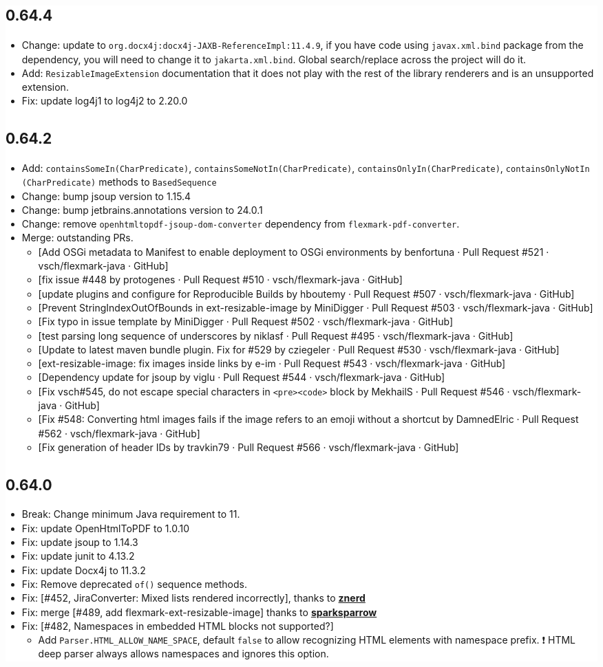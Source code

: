 ## 0.64.4

* Change: update to `org.docx4j:docx4j-JAXB-ReferenceImpl:11.4.9`, if you have code using
  `javax.xml.bind` package from the dependency, you will need to change it to
  `jakarta.xml.bind`. Global search/replace across the project will do it.
* Add: `ResizableImageExtension` documentation that it does not play with the rest of the
  library renderers and is an unsupported extension.
* Fix: update log4j1 to log4j2 to 2.20.0

## 0.64.2

* Add: `containsSomeIn(CharPredicate)`, `containsSomeNotIn(CharPredicate)`,
  `containsOnlyIn(CharPredicate)`, `containsOnlyNotIn(CharPredicate)` methods to `BasedSequence`
* Change: bump jsoup version to 1.15.4
* Change: bump jetbrains.annotations version to 24.0.1
* Change: remove `openhtmltopdf-jsoup-dom-converter` dependency from `flexmark-pdf-converter`.
* Merge: outstanding PRs.
  * [Add OSGi metadata to Manifest to enable deployment to OSGi environments by benfortuna · Pull Request #521 · vsch/flexmark-java · GitHub]
  * [fix issue #448 by protogenes · Pull Request #510 · vsch/flexmark-java · GitHub]
  * [update plugins and configure for Reproducible Builds by hboutemy · Pull Request #507 · vsch/flexmark-java · GitHub]
  * [Prevent StringIndexOutOfBounds in ext-resizable-image by MiniDigger · Pull Request #503 · vsch/flexmark-java · GitHub]
  * [Fix typo in issue template by MiniDigger · Pull Request #502 · vsch/flexmark-java · GitHub]
  * [test parsing long sequence of underscores by niklasf · Pull Request #495 · vsch/flexmark-java · GitHub]
  * [Update to latest maven bundle plugin. Fix for #529 by cziegeler · Pull Request #530 · vsch/flexmark-java · GitHub]
  * [ext-resizable-image: fix images inside links by e-im · Pull Request #543 · vsch/flexmark-java · GitHub]
  * [Dependency update for jsoup by viglu · Pull Request #544 · vsch/flexmark-java · GitHub]
  * [Fix vsch#545, do not escape special characters in `<pre><code>` block by MekhailS · Pull Request #546 · vsch/flexmark-java · GitHub]
  * [Fix #548: Converting html images fails if the image refers to an emoji without a shortcut by DamnedElric · Pull Request #562 · vsch/flexmark-java · GitHub]
  * [Fix generation of header IDs by travkin79 · Pull Request #566 · vsch/flexmark-java · GitHub]

## 0.64.0

* Break: Change minimum Java requirement to 11.
* Fix: update OpenHtmlToPDF to 1.0.10
* Fix: update jsoup to 1.14.3
* Fix: update junit to 4.13.2
* Fix: update Docx4j to 11.3.2
* Fix: Remove deprecated `of()` sequence methods.
* Fix: [#452, JiraConverter: Mixed lists rendered incorrectly], thanks to
  **[znerd](https://github.com/znerd)**
* Fix: merge [#489, add flexmark-ext-resizable-image] thanks to
  **[sparksparrow](https://github.com/sparksparrow)**
* Fix: [#482, Namespaces in embedded HTML blocks not supported?]
  * Add `Parser.HTML_ALLOW_NAME_SPACE`, default `false` to allow recognizing HTML elements with
    namespace prefix. :exclamation: HTML deep parser always allows namespaces and ignores this
    option.


[TOC]: # ""